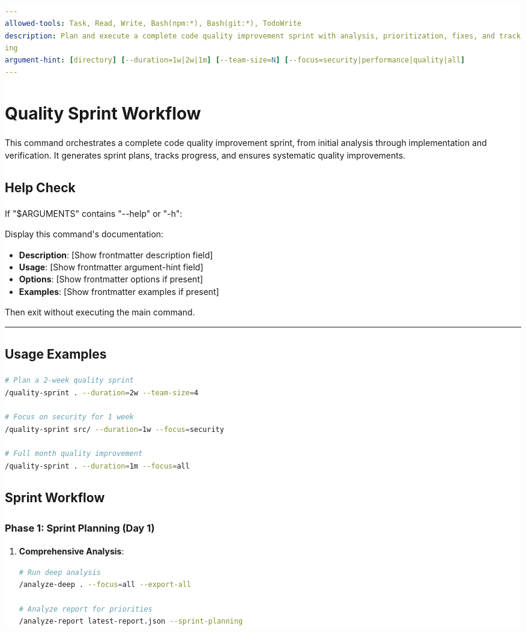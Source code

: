 ```yaml
---
allowed-tools: Task, Read, Write, Bash(npm:*), Bash(git:*), TodoWrite
description: Plan and execute a complete code quality improvement sprint with analysis, prioritization, fixes, and tracking
argument-hint: [directory] [--duration=1w|2w|1m] [--team-size=N] [--focus=security|performance|quality|all]
---
```


# Quality Sprint Workflow

This command orchestrates a complete code quality improvement sprint, from initial analysis through implementation and verification. It generates sprint plans, tracks progress, and ensures systematic quality improvements.

## Help Check

If "$ARGUMENTS" contains "--help" or "-h":

Display this command's documentation:

- **Description**: [Show frontmatter description field]
- **Usage**: [Show frontmatter argument-hint field]
- **Options**: [Show frontmatter options if present]
- **Examples**: [Show frontmatter examples if present]

Then exit without executing the main command.

---

## Usage Examples

```bash
# Plan a 2-week quality sprint
/quality-sprint . --duration=2w --team-size=4

# Focus on security for 1 week
/quality-sprint src/ --duration=1w --focus=security

# Full month quality improvement
/quality-sprint . --duration=1m --focus=all
```

## Sprint Workflow

### Phase 1: Sprint Planning (Day 1)

1. **Comprehensive Analysis**:

   ```bash
   # Run deep analysis
   /analyze-deep . --focus=all --export-all
   
   # Analyze report for priorities
   /analyze-report latest-report.json --sprint-planning
   ```
